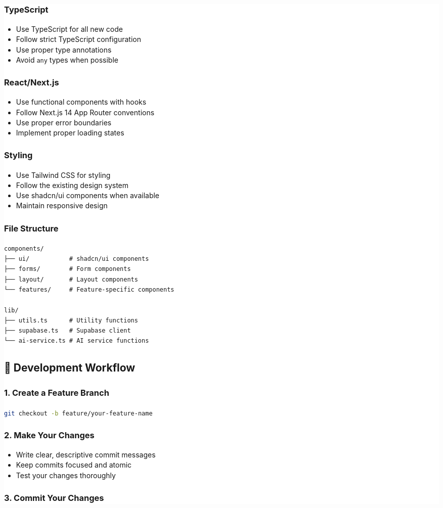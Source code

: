 ### TypeScript

- Use TypeScript for all new code
- Follow strict TypeScript configuration
- Use proper type annotations
- Avoid `any` types when possible

### React/Next.js

- Use functional components with hooks
- Follow Next.js 14 App Router conventions
- Use proper error boundaries
- Implement proper loading states

### Styling

- Use Tailwind CSS for styling
- Follow the existing design system
- Use shadcn/ui components when available
- Maintain responsive design

### File Structure

```
components/
├── ui/           # shadcn/ui components
├── forms/        # Form components
├── layout/       # Layout components
└── features/     # Feature-specific components

lib/
├── utils.ts      # Utility functions
├── supabase.ts   # Supabase client
└── ai-service.ts # AI service functions
```

## 🔧 Development Workflow

### 1. Create a Feature Branch

```bash
git checkout -b feature/your-feature-name
```

### 2. Make Your Changes

- Write clear, descriptive commit messages
- Keep commits focused and atomic
- Test your changes thoroughly

### 3. Commit Your Changes
